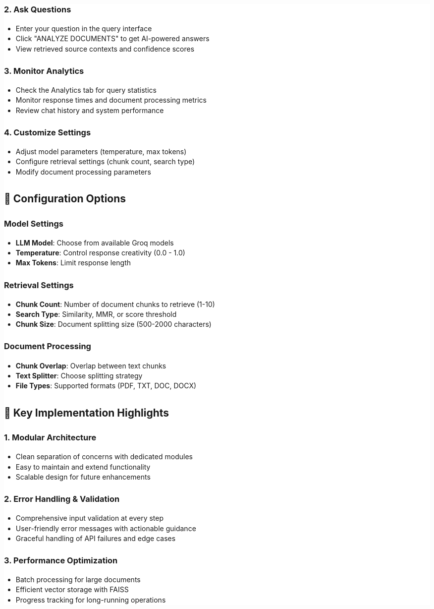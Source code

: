 ### 2. **Ask Questions**
- Enter your question in the query interface
- Click "ANALYZE DOCUMENTS" to get AI-powered answers
- View retrieved source contexts and confidence scores

### 3. **Monitor Analytics**
- Check the Analytics tab for query statistics
- Monitor response times and document processing metrics
- Review chat history and system performance

### 4. **Customize Settings**
- Adjust model parameters (temperature, max tokens)
- Configure retrieval settings (chunk count, search type)
- Modify document processing parameters

## 🔧 Configuration Options

### Model Settings
- **LLM Model**: Choose from available Groq models
- **Temperature**: Control response creativity (0.0 - 1.0)
- **Max Tokens**: Limit response length

### Retrieval Settings
- **Chunk Count**: Number of document chunks to retrieve (1-10)
- **Search Type**: Similarity, MMR, or score threshold
- **Chunk Size**: Document splitting size (500-2000 characters)

### Document Processing
- **Chunk Overlap**: Overlap between text chunks
- **Text Splitter**: Choose splitting strategy
- **File Types**: Supported formats (PDF, TXT, DOC, DOCX)

## 🎯 Key Implementation Highlights

### 1. **Modular Architecture**
- Clean separation of concerns with dedicated modules
- Easy to maintain and extend functionality
- Scalable design for future enhancements

### 2. **Error Handling & Validation**
- Comprehensive input validation at every step
- User-friendly error messages with actionable guidance
- Graceful handling of API failures and edge cases

### 3. **Performance Optimization**
- Batch processing for large documents
- Efficient vector storage with FAISS
- Progress tracking for long-running operations
